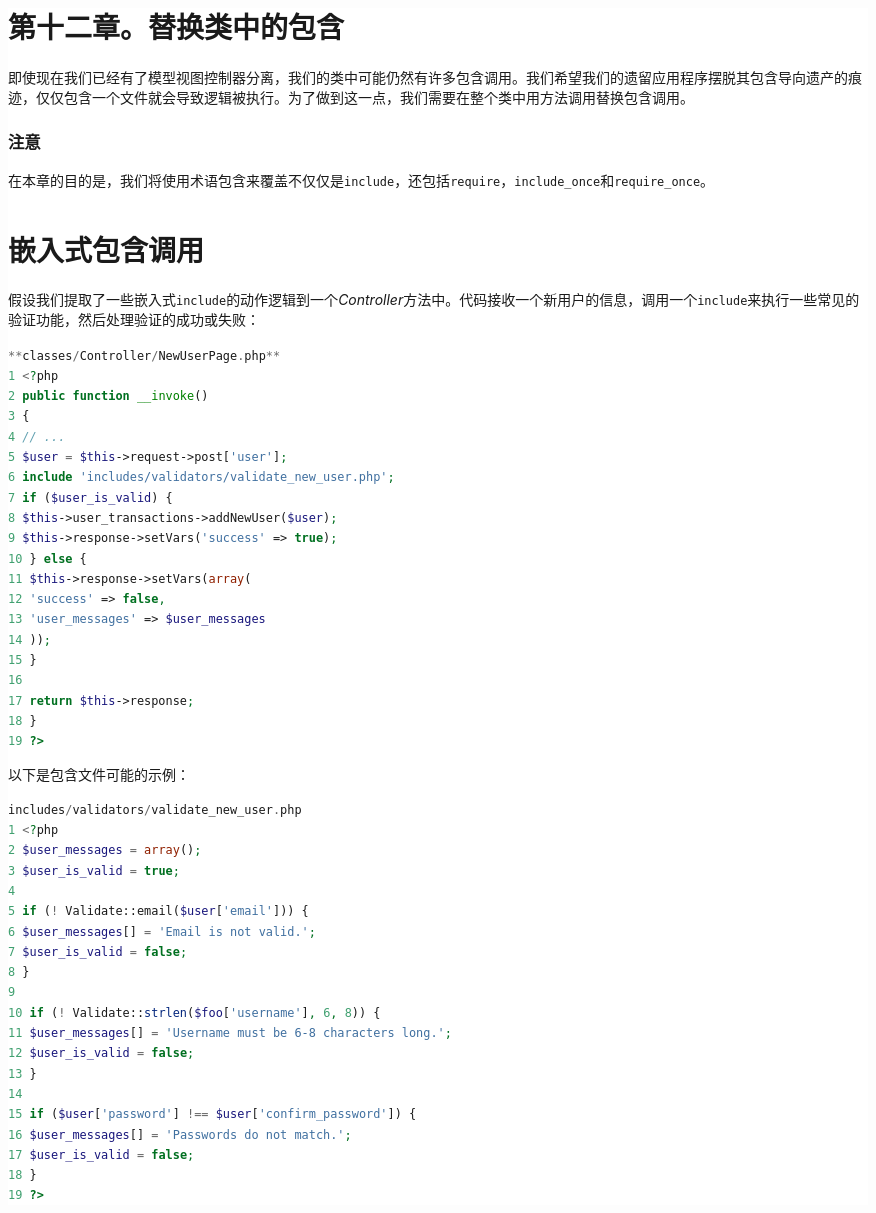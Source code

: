 # 第十二章。替换类中的包含

即使现在我们已经有了模型视图控制器分离，我们的类中可能仍然有许多包含调用。我们希望我们的遗留应用程序摆脱其包含导向遗产的痕迹，仅仅包含一个文件就会导致逻辑被执行。为了做到这一点，我们需要在整个类中用方法调用替换包含调用。

### 注意

在本章的目的是，我们将使用术语包含来覆盖不仅仅是`include`，还包括`require`，`include_once`和`require_once`。

# 嵌入式包含调用

假设我们提取了一些嵌入式`include`的动作逻辑到一个*Controller*方法中。代码接收一个新用户的信息，调用一个`include`来执行一些常见的验证功能，然后处理验证的成功或失败：

```php
**classes/Controller/NewUserPage.php**
1 <?php
2 public function __invoke()
3 {
4 // ...
5 $user = $this->request->post['user'];
6 include 'includes/validators/validate_new_user.php';
7 if ($user_is_valid) {
8 $this->user_transactions->addNewUser($user);
9 $this->response->setVars('success' => true);
10 } else {
11 $this->response->setVars(array(
12 'success' => false,
13 'user_messages' => $user_messages
14 ));
15 }
16
17 return $this->response;
18 }
19 ?>
```

以下是包含文件可能的示例：

```php
includes/validators/validate_new_user.php
1 <?php
2 $user_messages = array();
3 $user_is_valid = true;
4
5 if (! Validate::email($user['email'])) {
6 $user_messages[] = 'Email is not valid.';
7 $user_is_valid = false;
8 }
9
10 if (! Validate::strlen($foo['username'], 6, 8)) {
11 $user_messages[] = 'Username must be 6-8 characters long.';
12 $user_is_valid = false;
13 }
14
15 if ($user['password'] !== $user['confirm_password']) {
16 $user_messages[] = 'Passwords do not match.';
17 $user_is_valid = false;
18 }
19 ?>
```
